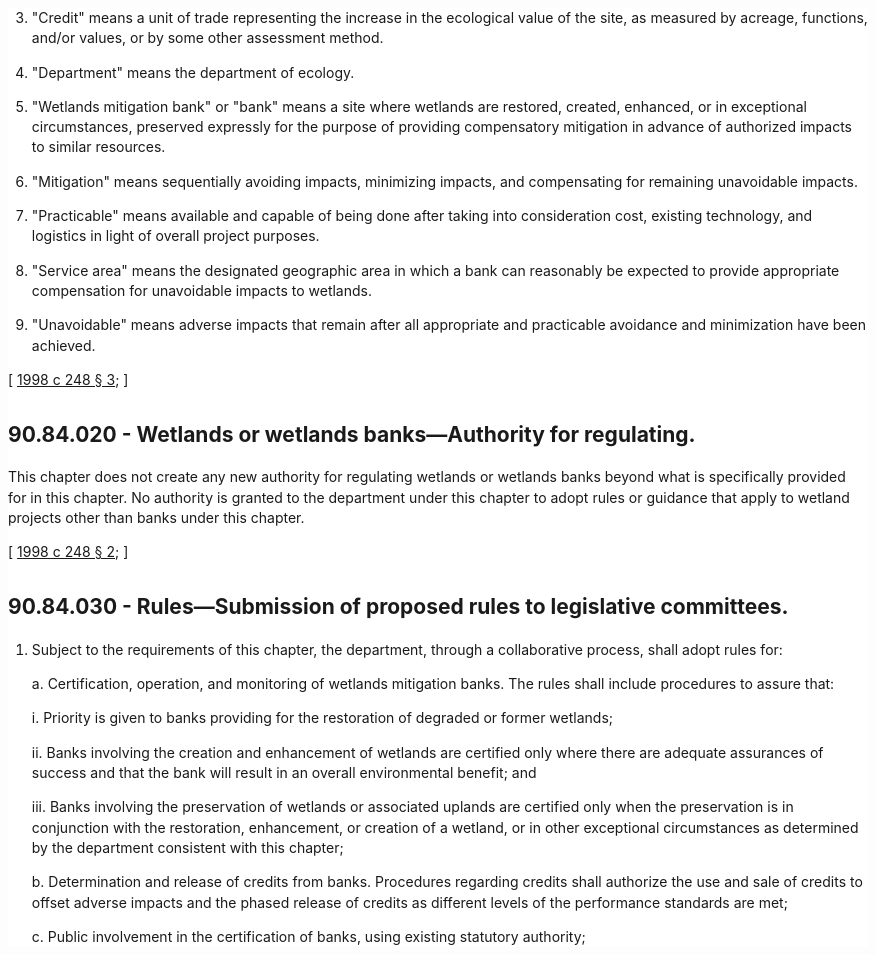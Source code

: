 3. "Credit" means a unit of trade representing the increase in the ecological value of the site, as measured by acreage, functions, and/or values, or by some other assessment method.

4. "Department" means the department of ecology.

5. "Wetlands mitigation bank" or "bank" means a site where wetlands are restored, created, enhanced, or in exceptional circumstances, preserved expressly for the purpose of providing compensatory mitigation in advance of authorized impacts to similar resources.

6. "Mitigation" means sequentially avoiding impacts, minimizing impacts, and compensating for remaining unavoidable impacts.

7. "Practicable" means available and capable of being done after taking into consideration cost, existing technology, and logistics in light of overall project purposes.

8. "Service area" means the designated geographic area in which a bank can reasonably be expected to provide appropriate compensation for unavoidable impacts to wetlands.

9. "Unavoidable" means adverse impacts that remain after all appropriate and practicable avoidance and minimization have been achieved.

\[ [1998 c 248 § 3](https://lawfilesext.leg.wa.gov/biennium/1997-98/Pdf/Bills/Session%20Laws/House/2339-S2.SL.pdf?cite=1998%20c%20248%20§%203); \]

## 90.84.020 - Wetlands or wetlands banks—Authority for regulating.
This chapter does not create any new authority for regulating wetlands or wetlands banks beyond what is specifically provided for in this chapter. No authority is granted to the department under this chapter to adopt rules or guidance that apply to wetland projects other than banks under this chapter.

\[ [1998 c 248 § 2](https://lawfilesext.leg.wa.gov/biennium/1997-98/Pdf/Bills/Session%20Laws/House/2339-S2.SL.pdf?cite=1998%20c%20248%20§%202); \]

## 90.84.030 - Rules—Submission of proposed rules to legislative committees.
1. Subject to the requirements of this chapter, the department, through a collaborative process, shall adopt rules for:

   a. Certification, operation, and monitoring of wetlands mitigation banks. The rules shall include procedures to assure that:

      i. Priority is given to banks providing for the restoration of degraded or former wetlands;

      ii. Banks involving the creation and enhancement of wetlands are certified only where there are adequate assurances of success and that the bank will result in an overall environmental benefit; and

      iii. Banks involving the preservation of wetlands or associated uplands are certified only when the preservation is in conjunction with the restoration, enhancement, or creation of a wetland, or in other exceptional circumstances as determined by the department consistent with this chapter;

   b. Determination and release of credits from banks. Procedures regarding credits shall authorize the use and sale of credits to offset adverse impacts and the phased release of credits as different levels of the performance standards are met;

   c. Public involvement in the certification of banks, using existing statutory authority;
